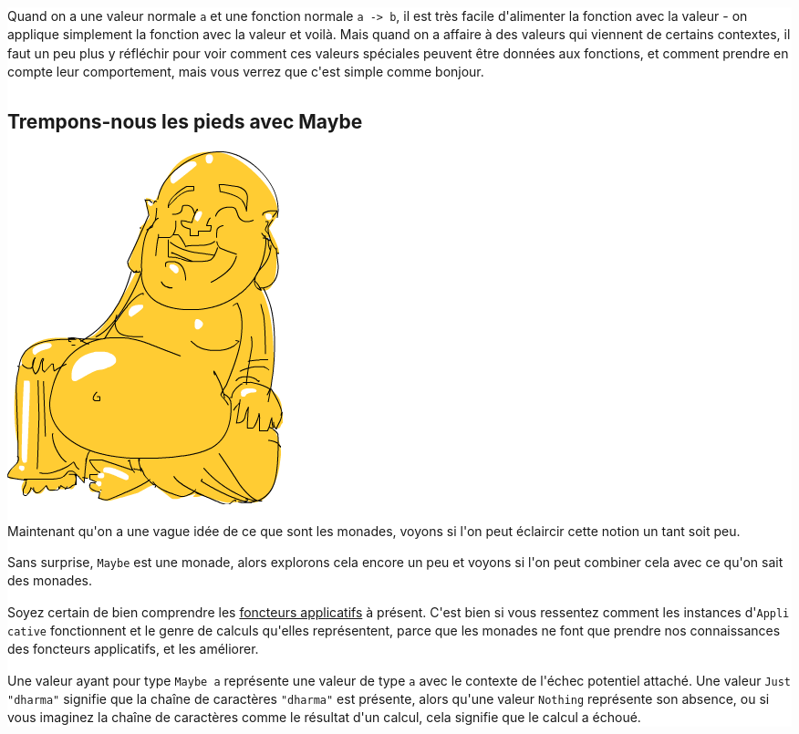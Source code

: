 Quand on a une valeur normale `a` et une fonction normale `a -> b`, il est très
facile d'alimenter la fonction avec la valeur - on applique simplement la
fonction avec la valeur et voilà. Mais quand on a affaire à des valeurs qui
viennent de certains contextes, il faut un peu plus y réfléchir pour voir
comment ces valeurs spéciales peuvent être données aux fonctions, et comment
prendre en compte leur comportement, mais vous verrez que c'est simple comme
bonjour.

<h2 id="trempons-nous-les-pieds-avec-maybe">
Trempons-nous les pieds avec Maybe
</h2>

<img src="img/buddha.png" alt="monades, petit scarabée" class="left"/>

Maintenant qu'on a une vague idée de ce que sont les monades, voyons si l'on
peut éclaircir cette notion un tant soit peu.

Sans surprise, `Maybe` est une monade, alors explorons cela encore un peu et
voyons si l'on peut combiner cela avec ce qu'on sait des monades.

<div class="hintbox">

Soyez certain de bien comprendre les [foncteurs
applicatifs](foncteurs-foncteurs-applicatifs-et-monoides#foncteurs-applicatifs)
à présent. C'est bien si vous ressentez comment les instances d'`Applicative`
fonctionnent et le genre de calculs qu'elles représentent, parce que les
monades ne font que prendre nos connaissances des foncteurs applicatifs, et les
améliorer.

</div>

Une valeur ayant pour type `Maybe a` représente une valeur de type `a` avec le
contexte de l'échec potentiel attaché. Une valeur `Just "dharma"` signifie que
la chaîne de caractères `"dharma"` est présente, alors qu'une valeur `Nothing`
représente son absence, ou si vous imaginez la chaîne de caractères comme le
résultat d'un calcul, cela signifie que le calcul a échoué.
